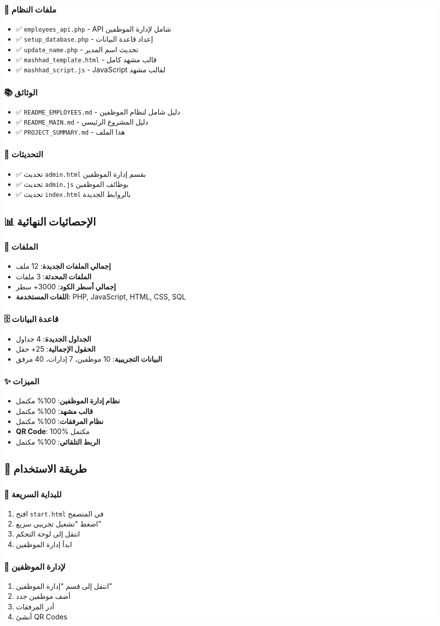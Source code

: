 ### 🔧 ملفات النظام
- ✅ `employees_api.php` - API شامل لإدارة الموظفين
- ✅ `setup_database.php` - إعداد قاعدة البيانات
- ✅ `update_name.php` - تحديث اسم المدير
- ✅ `mashhad_template.html` - قالب مشهد كامل
- ✅ `mashhad_script.js` - JavaScript لقالب مشهد

### 📚 الوثائق
- ✅ `README_EMPLOYEES.md` - دليل شامل لنظام الموظفين
- ✅ `README_MAIN.md` - دليل المشروع الرئيسي
- ✅ `PROJECT_SUMMARY.md` - هذا الملف

### 🔄 التحديثات
- ✅ تحديث `admin.html` بقسم إدارة الموظفين
- ✅ تحديث `admin.js` بوظائف الموظفين
- ✅ تحديث `index.html` بالروابط الجديدة

## 📊 الإحصائيات النهائية

### 📁 الملفات
- **إجمالي الملفات الجديدة**: 12 ملف
- **الملفات المحدثة**: 3 ملفات
- **إجمالي أسطر الكود**: 3000+ سطر
- **اللغات المستخدمة**: PHP, JavaScript, HTML, CSS, SQL

### 🗄️ قاعدة البيانات
- **الجداول الجديدة**: 4 جداول
- **الحقول الإجمالية**: 25+ حقل
- **البيانات التجريبية**: 10 موظفين، 7 إدارات، 40 مرفق

### ✨ الميزات
- **نظام إدارة الموظفين**: 100% مكتمل
- **قالب مشهد**: 100% مكتمل
- **نظام المرفقات**: 100% مكتمل
- **QR Code**: 100% مكتمل
- **الربط التلقائي**: 100% مكتمل

## 🎯 طريقة الاستخدام

### 🚀 للبداية السريعة
1. افتح `start.html` في المتصفح
2. اضغط "تشغيل تجريبي سريع"
3. انتقل إلى لوحة التحكم
4. ابدأ إدارة الموظفين

### 👥 لإدارة الموظفين
1. انتقل إلى قسم "إدارة الموظفين"
2. أضف موظفين جدد
3. أدر المرفقات
4. أنشئ QR Codes
